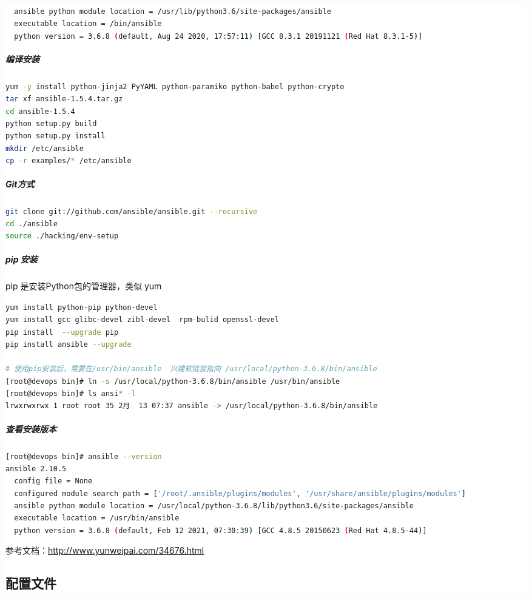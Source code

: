 ```bash
  ansible python module location = /usr/lib/python3.6/site-packages/ansible
  executable location = /bin/ansible
  python version = 3.6.8 (default, Aug 24 2020, 17:57:11) [GCC 8.3.1 20191121 (Red Hat 8.3.1-5)]
```

##### 编译安装

```bash
yum -y install python-jinja2 PyYAML python-paramiko python-babel python-crypto
tar xf ansible-1.5.4.tar.gz
cd ansible-1.5.4
python setup.py build
python setup.py install
mkdir /etc/ansible
cp -r examples/* /etc/ansible
```

##### Git方式

```bash
git clone git://github.com/ansible/ansible.git --recursive
cd ./ansible
source ./hacking/env-setup
```
##### pip 安装

pip 是安装Python包的管理器，类似 yum

```bash
yum install python-pip python-devel
yum install gcc glibc-devel zibl-devel  rpm-bulid openssl-devel
pip install  --upgrade pip
pip install ansible --upgrade

# 使用pip安装后，需要在/usr/bin/ansible  兴建软链接指向 /usr/local/python-3.6.8/bin/ansible
[root@devops bin]# ln -s /usr/local/python-3.6.8/bin/ansible /usr/bin/ansible 
[root@devops bin]# ls ansi* -l
lrwxrwxrwx 1 root root 35 2月  13 07:37 ansible -> /usr/local/python-3.6.8/bin/ansible
```
##### 查看安装版本
```bash
[root@devops bin]# ansible --version
ansible 2.10.5
  config file = None
  configured module search path = ['/root/.ansible/plugins/modules', '/usr/share/ansible/plugins/modules']
  ansible python module location = /usr/local/python-3.6.8/lib/python3.6/site-packages/ansible
  executable location = /usr/bin/ansible
  python version = 3.6.8 (default, Feb 12 2021, 07:30:39) [GCC 4.8.5 20150623 (Red Hat 4.8.5-44)]
```


参考文档：http://www.yunweipai.com/34676.html

## 配置文件

